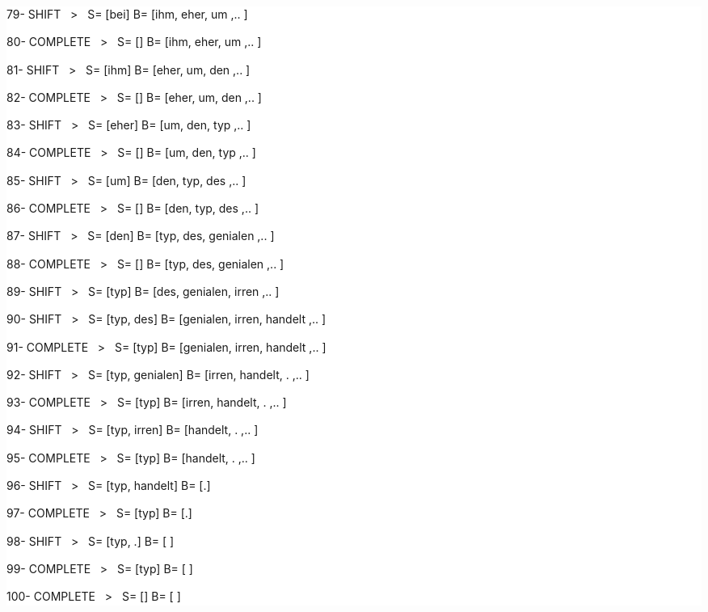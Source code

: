 79- SHIFT&nbsp;&nbsp;&nbsp;>&nbsp;&nbsp;&nbsp;S= [bei]   B= [ihm, eher, um ,.. ]



80- COMPLETE&nbsp;&nbsp;&nbsp;>&nbsp;&nbsp;&nbsp;S= []   B= [ihm, eher, um ,.. ]



81- SHIFT&nbsp;&nbsp;&nbsp;>&nbsp;&nbsp;&nbsp;S= [ihm]   B= [eher, um, den ,.. ]



82- COMPLETE&nbsp;&nbsp;&nbsp;>&nbsp;&nbsp;&nbsp;S= []   B= [eher, um, den ,.. ]



83- SHIFT&nbsp;&nbsp;&nbsp;>&nbsp;&nbsp;&nbsp;S= [eher]   B= [um, den, typ ,.. ]



84- COMPLETE&nbsp;&nbsp;&nbsp;>&nbsp;&nbsp;&nbsp;S= []   B= [um, den, typ ,.. ]



85- SHIFT&nbsp;&nbsp;&nbsp;>&nbsp;&nbsp;&nbsp;S= [um]   B= [den, typ, des ,.. ]



86- COMPLETE&nbsp;&nbsp;&nbsp;>&nbsp;&nbsp;&nbsp;S= []   B= [den, typ, des ,.. ]



87- SHIFT&nbsp;&nbsp;&nbsp;>&nbsp;&nbsp;&nbsp;S= [den]   B= [typ, des, genialen ,.. ]



88- COMPLETE&nbsp;&nbsp;&nbsp;>&nbsp;&nbsp;&nbsp;S= []   B= [typ, des, genialen ,.. ]



89- SHIFT&nbsp;&nbsp;&nbsp;>&nbsp;&nbsp;&nbsp;S= [typ]   B= [des, genialen, irren ,.. ]



90- SHIFT&nbsp;&nbsp;&nbsp;>&nbsp;&nbsp;&nbsp;S= [typ, des]   B= [genialen, irren, handelt ,.. ]



91- COMPLETE&nbsp;&nbsp;&nbsp;>&nbsp;&nbsp;&nbsp;S= [typ]   B= [genialen, irren, handelt ,.. ]



92- SHIFT&nbsp;&nbsp;&nbsp;>&nbsp;&nbsp;&nbsp;S= [typ, genialen]   B= [irren, handelt, . ,.. ]



93- COMPLETE&nbsp;&nbsp;&nbsp;>&nbsp;&nbsp;&nbsp;S= [typ]   B= [irren, handelt, . ,.. ]



94- SHIFT&nbsp;&nbsp;&nbsp;>&nbsp;&nbsp;&nbsp;S= [typ, irren]   B= [handelt, . ,.. ]



95- COMPLETE&nbsp;&nbsp;&nbsp;>&nbsp;&nbsp;&nbsp;S= [typ]   B= [handelt, . ,.. ]



96- SHIFT&nbsp;&nbsp;&nbsp;>&nbsp;&nbsp;&nbsp;S= [typ, handelt]   B= [.]



97- COMPLETE&nbsp;&nbsp;&nbsp;>&nbsp;&nbsp;&nbsp;S= [typ]   B= [.]



98- SHIFT&nbsp;&nbsp;&nbsp;>&nbsp;&nbsp;&nbsp;S= [typ, .]   B= [ ]



99- COMPLETE&nbsp;&nbsp;&nbsp;>&nbsp;&nbsp;&nbsp;S= [typ]   B= [ ]



100- COMPLETE&nbsp;&nbsp;&nbsp;>&nbsp;&nbsp;&nbsp;S= []   B= [ ]

